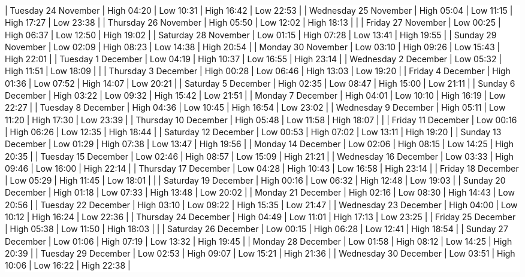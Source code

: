 | Tuesday 24 November | High 04:20 | Low 10:31 | High 16:42 | Low 22:53 | 
| Wednesday 25 November | High 05:04 | Low 11:15 | High 17:27 | Low 23:38 | 
| Thursday 26 November | High 05:50 | Low 12:02 | High 18:13 |  | 
| Friday 27 November | Low 00:25 | High 06:37 | Low 12:50 | High 19:02 | 
| Saturday 28 November | Low 01:15 | High 07:28 | Low 13:41 | High 19:55 | 
| Sunday 29 November | Low 02:09 | High 08:23 | Low 14:38 | High 20:54 | 
| Monday 30 November | Low 03:10 | High 09:26 | Low 15:43 | High 22:01 | 
| Tuesday 1 December | Low 04:19 | High 10:37 | Low 16:55 | High 23:14 | 
| Wednesday 2 December | Low 05:32 | High 11:51 | Low 18:09 |  | 
| Thursday 3 December | High 00:28 | Low 06:46 | High 13:03 | Low 19:20 | 
| Friday 4 December | High 01:36 | Low 07:52 | High 14:07 | Low 20:21 | 
| Saturday 5 December | High 02:35 | Low 08:47 | High 15:00 | Low 21:11 | 
| Sunday 6 December | High 03:22 | Low 09:32 | High 15:42 | Low 21:51 | 
| Monday 7 December | High 04:01 | Low 10:10 | High 16:19 | Low 22:27 | 
| Tuesday 8 December | High 04:36 | Low 10:45 | High 16:54 | Low 23:02 | 
| Wednesday 9 December | High 05:11 | Low 11:20 | High 17:30 | Low 23:39 | 
| Thursday 10 December | High 05:48 | Low 11:58 | High 18:07 |  | 
| Friday 11 December | Low 00:16 | High 06:26 | Low 12:35 | High 18:44 | 
| Saturday 12 December | Low 00:53 | High 07:02 | Low 13:11 | High 19:20 | 
| Sunday 13 December | Low 01:29 | High 07:38 | Low 13:47 | High 19:56 | 
| Monday 14 December | Low 02:06 | High 08:15 | Low 14:25 | High 20:35 | 
| Tuesday 15 December | Low 02:46 | High 08:57 | Low 15:09 | High 21:21 | 
| Wednesday 16 December | Low 03:33 | High 09:46 | Low 16:00 | High 22:14 | 
| Thursday 17 December | Low 04:28 | High 10:43 | Low 16:58 | High 23:14 | 
| Friday 18 December | Low 05:29 | High 11:45 | Low 18:01 |  | 
| Saturday 19 December | High 00:16 | Low 06:32 | High 12:48 | Low 19:03 | 
| Sunday 20 December | High 01:18 | Low 07:33 | High 13:48 | Low 20:02 | 
| Monday 21 December | High 02:16 | Low 08:30 | High 14:43 | Low 20:56 | 
| Tuesday 22 December | High 03:10 | Low 09:22 | High 15:35 | Low 21:47 | 
| Wednesday 23 December | High 04:00 | Low 10:12 | High 16:24 | Low 22:36 | 
| Thursday 24 December | High 04:49 | Low 11:01 | High 17:13 | Low 23:25 | 
| Friday 25 December | High 05:38 | Low 11:50 | High 18:03 |  | 
| Saturday 26 December | Low 00:15 | High 06:28 | Low 12:41 | High 18:54 | 
| Sunday 27 December | Low 01:06 | High 07:19 | Low 13:32 | High 19:45 | 
| Monday 28 December | Low 01:58 | High 08:12 | Low 14:25 | High 20:39 | 
| Tuesday 29 December | Low 02:53 | High 09:07 | Low 15:21 | High 21:36 | 
| Wednesday 30 December | Low 03:51 | High 10:06 | Low 16:22 | High 22:38 | 